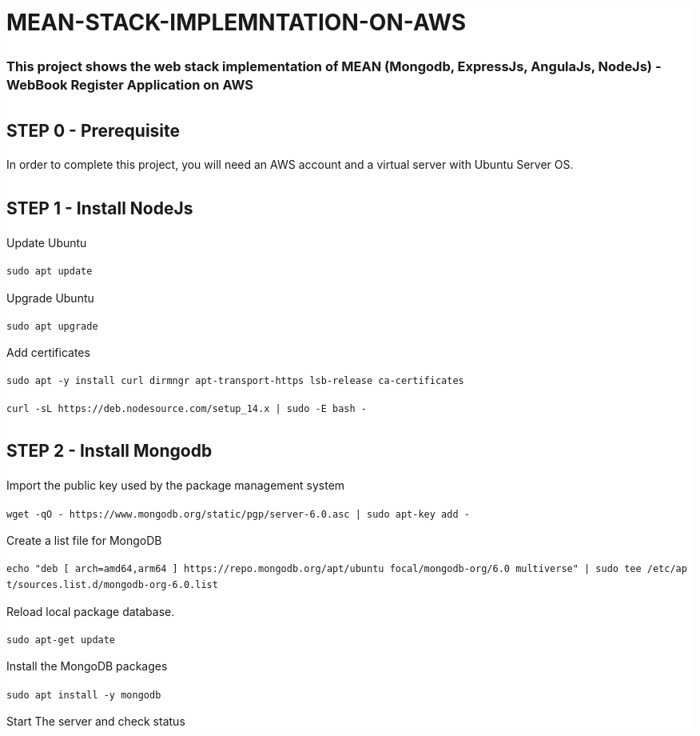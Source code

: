 # MEAN-STACK-IMPLEMNTATION-ON-AWS
### This project shows the web stack implementation of MEAN (Mongodb, ExpressJs, AngulaJs, NodeJs) - WebBook Register Application on AWS

## STEP 0 - Prerequisite
In order to complete this project, you will need an AWS account and a virtual server with Ubuntu Server OS. 

## STEP 1 - Install NodeJs

Update Ubuntu
```
sudo apt update
```

Upgrade Ubuntu
```
sudo apt upgrade
```

Add certificates
```
sudo apt -y install curl dirmngr apt-transport-https lsb-release ca-certificates
```
```
curl -sL https://deb.nodesource.com/setup_14.x | sudo -E bash -
```

## STEP 2 - Install Mongodb

Import the public key used by the package management system
```
wget -qO - https://www.mongodb.org/static/pgp/server-6.0.asc | sudo apt-key add -
```
Create a list file for MongoDB

```
echo "deb [ arch=amd64,arm64 ] https://repo.mongodb.org/apt/ubuntu focal/mongodb-org/6.0 multiverse" | sudo tee /etc/apt/sources.list.d/mongodb-org-6.0.list
```

Reload local package database.

```
sudo apt-get update
```

Install the MongoDB packages

```
sudo apt install -y mongodb
```

Start The server and check status
